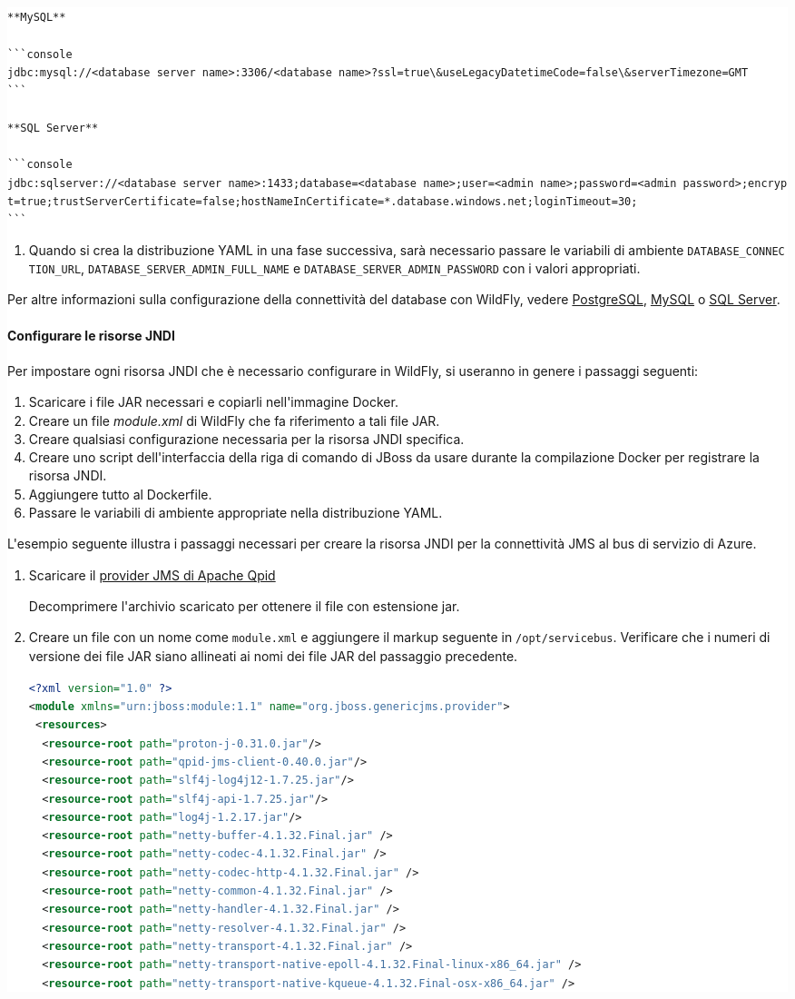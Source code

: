     **MySQL**

    ```console
    jdbc:mysql://<database server name>:3306/<database name>?ssl=true\&useLegacyDatetimeCode=false\&serverTimezone=GMT
    ```

    **SQL Server**

    ```console
    jdbc:sqlserver://<database server name>:1433;database=<database name>;user=<admin name>;password=<admin password>;encrypt=true;trustServerCertificate=false;hostNameInCertificate=*.database.windows.net;loginTimeout=30;
    ```

1. Quando si crea la distribuzione YAML in una fase successiva, sarà necessario passare le variabili di ambiente `DATABASE_CONNECTION_URL`, `DATABASE_SERVER_ADMIN_FULL_NAME` e `DATABASE_SERVER_ADMIN_PASSWORD` con i valori appropriati.

Per altre informazioni sulla configurazione della connettività del database con WildFly, vedere [PostgreSQL](https://developer.jboss.org/blogs/amartin-blog/2012/02/08/how-to-set-up-a-postgresql-jdbc-driver-on-jboss-7), [MySQL](https://docs.jboss.org/jbossas/docs/Installation_And_Getting_Started_Guide/5/html/Using_other_Databases.html#Using_other_Databases-Using_MySQL_as_the_Default_DataSource) o [SQL Server](https://docs.jboss.org/jbossas/docs/Installation_And_Getting_Started_Guide/5/html/Using_other_Databases.html#d0e3898).

#### <a name="set-up-jndi-resources"></a>Configurare le risorse JNDI

Per impostare ogni risorsa JNDI che è necessario configurare in WildFly, si useranno in genere i passaggi seguenti:

1. Scaricare i file JAR necessari e copiarli nell'immagine Docker.
2. Creare un file *module.xml* di WildFly che fa riferimento a tali file JAR.
3. Creare qualsiasi configurazione necessaria per la risorsa JNDI specifica.
4. Creare uno script dell'interfaccia della riga di comando di JBoss da usare durante la compilazione Docker per registrare la risorsa JNDI.
5. Aggiungere tutto al Dockerfile.
6. Passare le variabili di ambiente appropriate nella distribuzione YAML.

L'esempio seguente illustra i passaggi necessari per creare la risorsa JNDI per la connettività JMS al bus di servizio di Azure.

1. Scaricare il [provider JMS di Apache Qpid](https://qpid.apache.org/components/jms/index.html)

    Decomprimere l'archivio scaricato per ottenere il file con estensione jar.

1. Creare un file con un nome come `module.xml` e aggiungere il markup seguente in `/opt/servicebus`. Verificare che i numeri di versione dei file JAR siano allineati ai nomi dei file JAR del passaggio precedente.

    ```xml
    <?xml version="1.0" ?>
    <module xmlns="urn:jboss:module:1.1" name="org.jboss.genericjms.provider">
     <resources>
      <resource-root path="proton-j-0.31.0.jar"/>
      <resource-root path="qpid-jms-client-0.40.0.jar"/>
      <resource-root path="slf4j-log4j12-1.7.25.jar"/>
      <resource-root path="slf4j-api-1.7.25.jar"/>
      <resource-root path="log4j-1.2.17.jar"/>
      <resource-root path="netty-buffer-4.1.32.Final.jar" />
      <resource-root path="netty-codec-4.1.32.Final.jar" />
      <resource-root path="netty-codec-http-4.1.32.Final.jar" />
      <resource-root path="netty-common-4.1.32.Final.jar" />
      <resource-root path="netty-handler-4.1.32.Final.jar" />
      <resource-root path="netty-resolver-4.1.32.Final.jar" />
      <resource-root path="netty-transport-4.1.32.Final.jar" />
      <resource-root path="netty-transport-native-epoll-4.1.32.Final-linux-x86_64.jar" />
      <resource-root path="netty-transport-native-kqueue-4.1.32.Final-osx-x86_64.jar" />